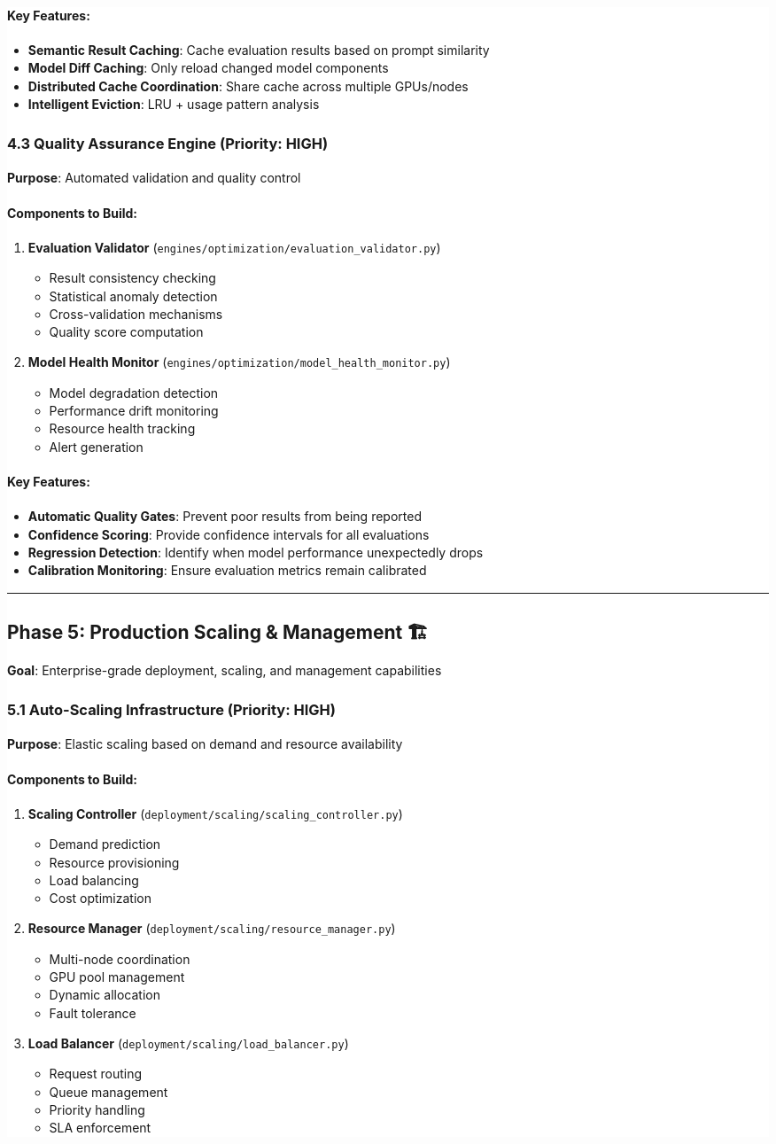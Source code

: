 #### Key Features:
- **Semantic Result Caching**: Cache evaluation results based on prompt similarity
- **Model Diff Caching**: Only reload changed model components
- **Distributed Cache Coordination**: Share cache across multiple GPUs/nodes
- **Intelligent Eviction**: LRU + usage pattern analysis

### 4.3 Quality Assurance Engine (Priority: HIGH)
**Purpose**: Automated validation and quality control

#### Components to Build:
1. **Evaluation Validator** (`engines/optimization/evaluation_validator.py`)
   - Result consistency checking
   - Statistical anomaly detection
   - Cross-validation mechanisms
   - Quality score computation

2. **Model Health Monitor** (`engines/optimization/model_health_monitor.py`)
   - Model degradation detection
   - Performance drift monitoring
   - Resource health tracking
   - Alert generation

#### Key Features:
- **Automatic Quality Gates**: Prevent poor results from being reported
- **Confidence Scoring**: Provide confidence intervals for all evaluations
- **Regression Detection**: Identify when model performance unexpectedly drops
- **Calibration Monitoring**: Ensure evaluation metrics remain calibrated

---

## Phase 5: Production Scaling & Management 🏗️
**Goal**: Enterprise-grade deployment, scaling, and management capabilities

### 5.1 Auto-Scaling Infrastructure (Priority: HIGH)
**Purpose**: Elastic scaling based on demand and resource availability

#### Components to Build:
1. **Scaling Controller** (`deployment/scaling/scaling_controller.py`)
   - Demand prediction
   - Resource provisioning
   - Load balancing
   - Cost optimization

2. **Resource Manager** (`deployment/scaling/resource_manager.py`)
   - Multi-node coordination
   - GPU pool management
   - Dynamic allocation
   - Fault tolerance

3. **Load Balancer** (`deployment/scaling/load_balancer.py`)
   - Request routing
   - Queue management
   - Priority handling
   - SLA enforcement
